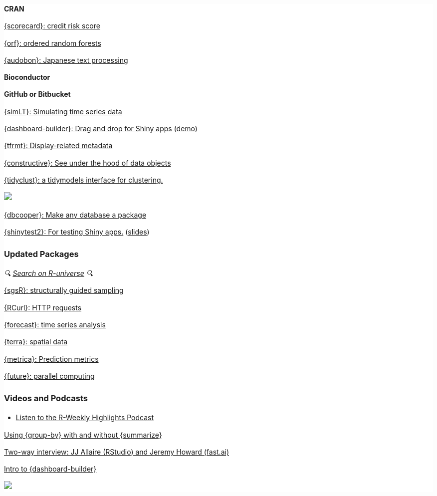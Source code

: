 
**CRAN**

[{scorecard}: credit risk score](https://cran.r-project.org/web/packages/scorecard/index.html)

[{orf}: ordered random forests](https://cran.r-project.org/web/packages/orf/index.html)

[{audobon}: Japanese text processing](https://cran.r-project.org/web/packages/audubon/index.html)

**Bioconductor**



**GitHub or Bitbucket**

[{simLT}: Simulating time series data](https://github.com/FJRubio67/SimLT)

[{dashboard-builder}: Drag and drop for Shiny apps](https://github.com/petergandenberger/dashboard-builder) ([demo](https://pega.shinyapps.io/dashboard-builder/))

[{tfrmt}: Display-related metadata](https://github.com/GSK-Biostatistics/tfrmt)

[{constructive}: See under the hood of data objects](https://cynkra.github.io/constructive/)

[{tidyclust}: a tidymodels interface for clustering.](https://emilhvitfeldt.github.io/tidyclust/index.html)

![](https://raw.githubusercontent.com/rweekly/image/master/2022/W31/tidyclust.png)

[{dbcooper}: Make any database a package](https://github.com/dgrtwo/dbcooper)

[{shinytest2}: For testing Shiny apps.](https://rstudio.github.io/shinytest2/) ([slides](http://schloerke.com/presentation-2022-07-28-rstudioconf22-shinytest2/))

### Updated Packages

<i>🔍 [Search on R-universe](https://r-universe.dev/search/) 🔍</i>

[{sgsR}: structurally guided sampling](https://tgoodbody.github.io/sgsR/)

[{RCurl}: HTTP requests](https://cran.r-project.org/web/packages/RCurl/index.html)

[{forecast}: time series analysis](https://cran.r-project.org/web/packages/forecast/index.html)

[{terra}: spatial data](https://cran.r-project.org/web/packages/terra/index.html)

[{metrica}: Prediction metrics](https://cran.r-project.org/web/packages/metrica/index.html)

[{future}: parallel computing](https://cran.r-project.org/web/packages/future/index.html)

###  Videos and Podcasts

* [Listen to the R-Weekly Highlights Podcast](https://rweekly.fireside.fm/)

[Using {group-by} with and without {summarize}](https://www.youtube.com/watch?v=9D1wZ2zWyqI)

[Two-way interview: JJ Allaire (RStudio) and Jeremy Howard (fast.ai)](https://www.youtube.com/watch?v=xxVVSxcjNQs)

[Intro to {dashboard-builder}](https://www.youtube.com/watch?v=oOKJLMAkEiw)

![](https://raw.githubusercontent.com/rweekly/image/master/2022/W31/dashboard_builder.png)
